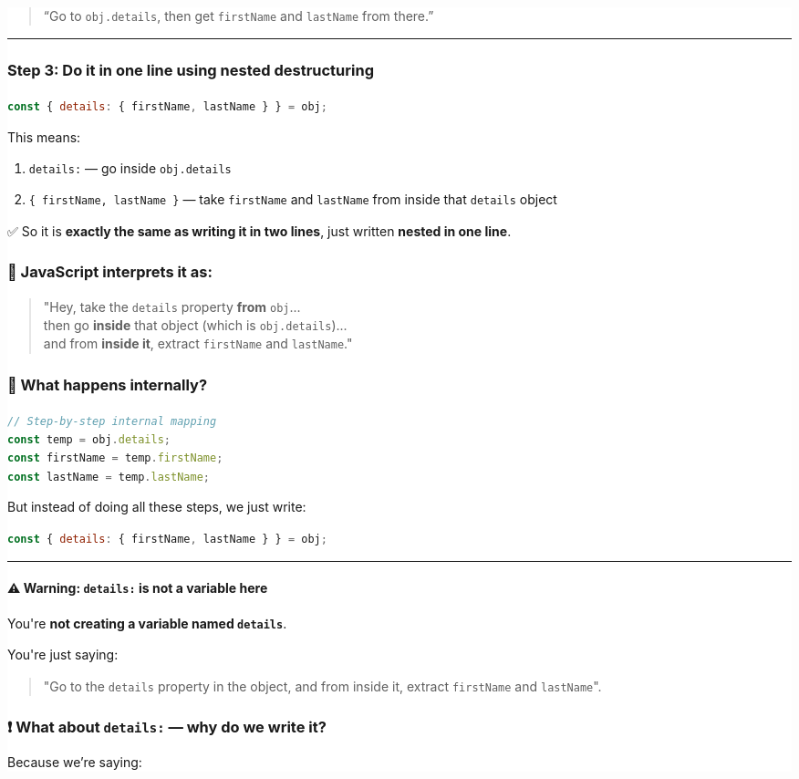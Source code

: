 > “Go to `obj.details`, then get `firstName` and `lastName` from there.”

---

### Step 3: Do it in **one line** using nested destructuring

```js
const { details: { firstName, lastName } } = obj;
```

This means:

1. `details:` — go inside `obj.details`
    
2. `{ firstName, lastName }` — take `firstName` and `lastName` from inside that `details` object

✅ So it is **exactly the same as writing it in two lines**, just written **nested in one line**.


### 🧾 JavaScript interprets it as:

> "Hey, take the `details` property **from** `obj`...  
> then go **inside** that object (which is `obj.details`)...  
> and from **inside it**, extract `firstName` and `lastName`."


### 🧩 What happens internally?

```js
// Step-by-step internal mapping
const temp = obj.details;
const firstName = temp.firstName;
const lastName = temp.lastName;
```

But instead of doing all these steps, we just write:

```js
const { details: { firstName, lastName } } = obj;
```



---

#### ⚠️ Warning: `details:` is **not** a variable here

You're **not creating a variable named `details`**.

You're just saying:

> "Go to the `details` property in the object, and from inside it, extract `firstName` and `lastName`".


### ❗ What about `details:` — why do we write it?

Because we’re saying:

